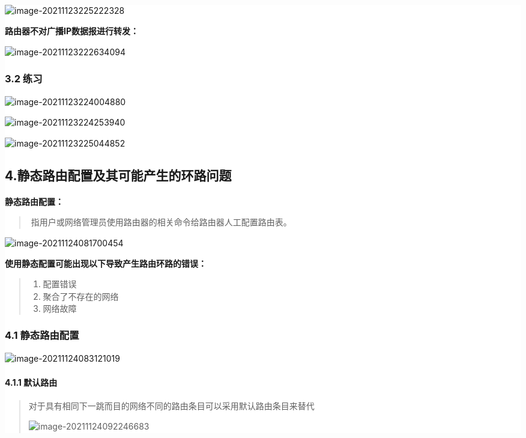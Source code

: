![image-20211123225222328](https://gitee.com/steadyHeart/drawingBed/raw/master/photos/image-20211123225222328.png)





**路由器不对广播IP数据报进行转发：**

![image-20211123222634094](https://gitee.com/steadyHeart/drawingBed/raw/master/photos/image-20211123222634094.png)



### 3.2	练习

![image-20211123224004880](https://gitee.com/steadyHeart/drawingBed/raw/master/photos/image-20211123224004880.png)

![image-20211123224253940](C:/Users/李天帅/AppData/Roaming/Typora/typora-user-images/image-20211123224253940.png)

![image-20211123225044852](https://gitee.com/steadyHeart/drawingBed/raw/master/photos/image-20211123225044852.png)





## 4.静态路由配置及其可能产生的环路问题



**静态路由配置：**

> ​	指用户或网络管理员使用路由器的相关命令给路由器人工配置路由表。



![image-20211124081700454](https://gitee.com/steadyHeart/drawingBed/raw/master/photos/image-20211124081700454.png)





**使用静态配置可能出现以下导致产生路由环路的错误：**

> 1. 配置错误
> 2. 聚合了不存在的网络
> 3. 网络故障





### 4.1	静态路由配置



![image-20211124083121019](https://gitee.com/steadyHeart/drawingBed/raw/master/photos/image-20211124083121019.png)





#### 4.1.1	默认路由



> ​	对于具有相同下一跳而目的网络不同的路由条目可以采用默认路由条目来替代
>
> ![image-20211124092246683](https://gitee.com/steadyHeart/drawingBed/raw/master/photos/image-20211124092246683.png)
